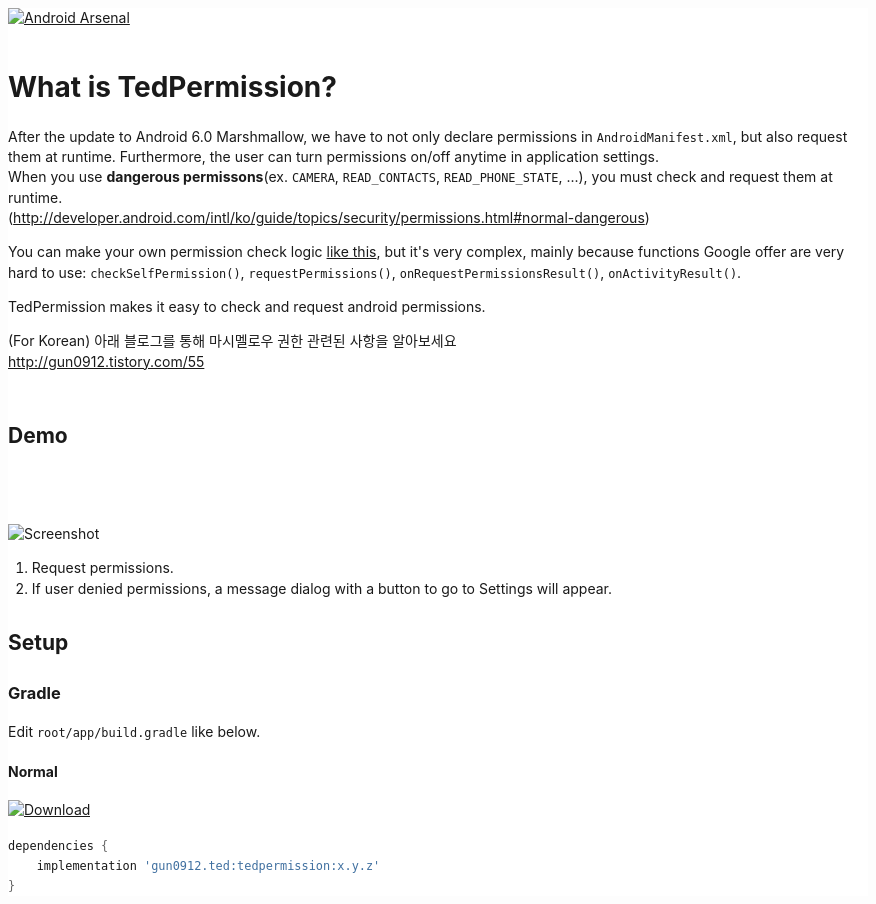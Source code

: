 [![Android Arsenal](https://img.shields.io/badge/Android%20Arsenal-TedPermission-green.svg?style=true)](https://android-arsenal.com/details/1/3238)

# What is TedPermission?

After the update to Android 6.0 Marshmallow, we have to not only declare permissions in `AndroidManifest.xml`, but also request them at runtime. Furthermore, the user can turn permissions on/off anytime in application settings. 
<br/>When you use **dangerous permissons**(ex. `CAMERA`, `READ_CONTACTS`, `READ_PHONE_STATE`, ...), you must check and request them at runtime.<br/>
(http://developer.android.com/intl/ko/guide/topics/security/permissions.html#normal-dangerous)

You can make your own permission check logic [like this](http://developer.android.com/intl/ko/training/permissions/requesting.html), but  it's very complex, mainly because functions Google offer are very hard to use: `checkSelfPermission()`, `requestPermissions()`, `onRequestPermissionsResult()`, `onActivityResult()`.

TedPermission makes it easy to check and request android permissions.


(For Korean)
아래 블로그를 통해 마시멜로우 권한 관련된 사항을 알아보세요
<br/>http://gun0912.tistory.com/55
<br/><br/>



## Demo


<br/><br/>

![Screenshot](https://github.com/ParkSangGwon/TedPermission/blob/master/Screenshot.png?raw=true)    
           
           
1. Request permissions.
2. If user denied permissions, a message dialog with a button to go to Settings will appear. 


## Setup


### Gradle

Edit `root/app/build.gradle` like below.

#### Normal
[ ![Download](https://api.bintray.com/packages/tkdrnjs0912/maven/tedpermission/images/download.svg) ](https://bintray.com/tkdrnjs0912/maven/tedpermission/_latestVersion)
```gradle
dependencies {
    implementation 'gun0912.ted:tedpermission:x.y.z'
}
```

